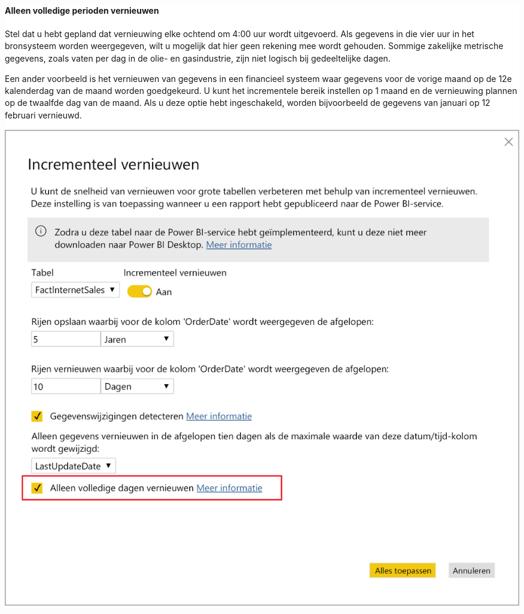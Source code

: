 #### <a name="only-refresh-complete-periods"></a>Alleen volledige perioden vernieuwen

Stel dat u hebt gepland dat vernieuwing elke ochtend om 4:00 uur wordt uitgevoerd. Als gegevens in die vier uur in het bronsysteem worden weergegeven, wilt u mogelijk dat hier geen rekening mee wordt gehouden. Sommige zakelijke metrische gegevens, zoals vaten per dag in de olie- en gasindustrie, zijn niet logisch bij gedeeltelijke dagen.

Een ander voorbeeld is het vernieuwen van gegevens in een financieel systeem waar gegevens voor de vorige maand op de 12e kalenderdag van de maand worden goedgekeurd. U kunt het incrementele bereik instellen op 1 maand en de vernieuwing plannen op de twaalfde dag van de maand. Als u deze optie hebt ingeschakeld, worden bijvoorbeeld de gegevens van januari op 12 februari vernieuwd.

![Volledige perioden](media/service-premium-incremental-refresh/complete-periods.png)
